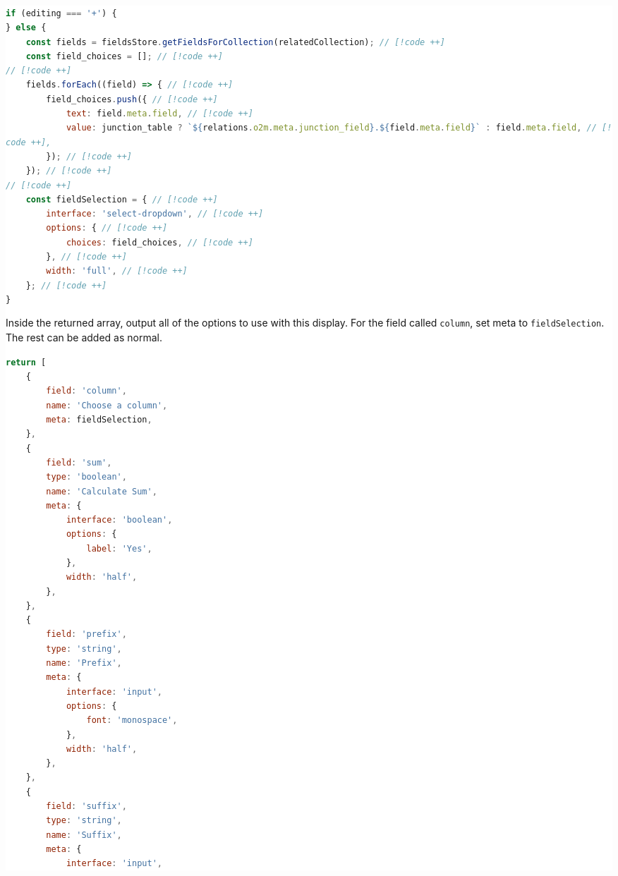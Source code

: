```js
if (editing === '+') {
} else {
	const fields = fieldsStore.getFieldsForCollection(relatedCollection); // [!code ++]
	const field_choices = []; // [!code ++]
// [!code ++]
	fields.forEach((field) => { // [!code ++]
		field_choices.push({ // [!code ++]
			text: field.meta.field, // [!code ++]
			value: junction_table ? `${relations.o2m.meta.junction_field}.${field.meta.field}` : field.meta.field, // [!code ++],
		}); // [!code ++]
	}); // [!code ++]
// [!code ++]
	const fieldSelection = { // [!code ++]
		interface: 'select-dropdown', // [!code ++]
		options: { // [!code ++]
			choices: field_choices, // [!code ++]
		}, // [!code ++]
		width: 'full', // [!code ++]
	}; // [!code ++]
}
```

Inside the returned array, output all of the options to use with this display. For the field called `column`, set meta
to `fieldSelection`. The rest can be added as normal.

```js
return [
	{
		field: 'column',
		name: 'Choose a column',
		meta: fieldSelection,
	},
	{
		field: 'sum',
		type: 'boolean',
		name: 'Calculate Sum',
		meta: {
			interface: 'boolean',
			options: {
				label: 'Yes',
			},
			width: 'half',
		},
	},
	{
		field: 'prefix',
		type: 'string',
		name: 'Prefix',
		meta: {
			interface: 'input',
			options: {
				font: 'monospace',
			},
			width: 'half',
		},
	},
	{
		field: 'suffix',
		type: 'string',
		name: 'Suffix',
		meta: {
			interface: 'input',
```